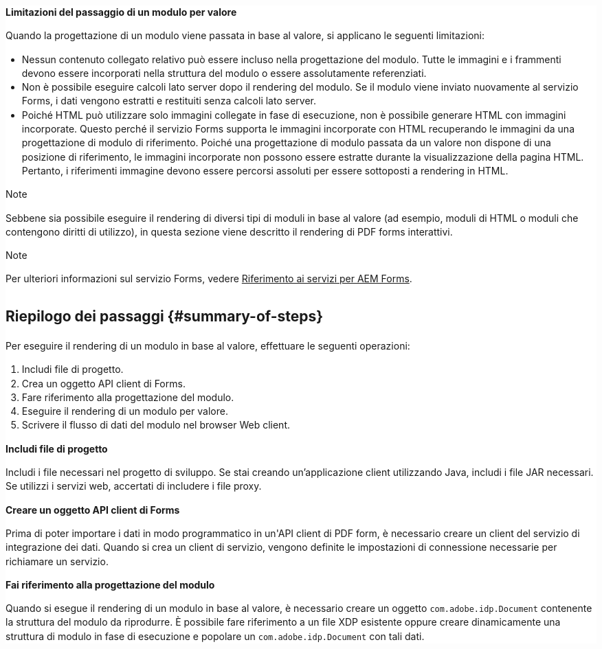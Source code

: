 **Limitazioni del passaggio di un modulo per valore**

Quando la progettazione di un modulo viene passata in base al valore, si applicano le seguenti limitazioni:

* Nessun contenuto collegato relativo può essere incluso nella progettazione del modulo. Tutte le immagini e i frammenti devono essere incorporati nella struttura del modulo o essere assolutamente referenziati.
* Non è possibile eseguire calcoli lato server dopo il rendering del modulo. Se il modulo viene inviato nuovamente al servizio Forms, i dati vengono estratti e restituiti senza calcoli lato server.
* Poiché HTML può utilizzare solo immagini collegate in fase di esecuzione, non è possibile generare HTML con immagini incorporate. Questo perché il servizio Forms supporta le immagini incorporate con HTML recuperando le immagini da una progettazione di modulo di riferimento. Poiché una progettazione di modulo passata da un valore non dispone di una posizione di riferimento, le immagini incorporate non possono essere estratte durante la visualizzazione della pagina HTML. Pertanto, i riferimenti immagine devono essere percorsi assoluti per essere sottoposti a rendering in HTML.

>[!NOTE]
>
>Sebbene sia possibile eseguire il rendering di diversi tipi di moduli in base al valore (ad esempio, moduli di HTML o moduli che contengono diritti di utilizzo), in questa sezione viene descritto il rendering di PDF forms interattivi.

>[!NOTE]
>
>Per ulteriori informazioni sul servizio Forms, vedere [Riferimento ai servizi per AEM Forms](https://www.adobe.com/go/learn_aemforms_services_63).

## Riepilogo dei passaggi {#summary-of-steps}

Per eseguire il rendering di un modulo in base al valore, effettuare le seguenti operazioni:

1. Includi file di progetto.
1. Crea un oggetto API client di Forms.
1. Fare riferimento alla progettazione del modulo.
1. Eseguire il rendering di un modulo per valore.
1. Scrivere il flusso di dati del modulo nel browser Web client.

**Includi file di progetto**

Includi i file necessari nel progetto di sviluppo. Se stai creando un’applicazione client utilizzando Java, includi i file JAR necessari. Se utilizzi i servizi web, accertati di includere i file proxy.

**Creare un oggetto API client di Forms**

Prima di poter importare i dati in modo programmatico in un&#39;API client di PDF form, è necessario creare un client del servizio di integrazione dei dati. Quando si crea un client di servizio, vengono definite le impostazioni di connessione necessarie per richiamare un servizio.

**Fai riferimento alla progettazione del modulo**

Quando si esegue il rendering di un modulo in base al valore, è necessario creare un oggetto `com.adobe.idp.Document` contenente la struttura del modulo da riprodurre. È possibile fare riferimento a un file XDP esistente oppure creare dinamicamente una struttura di modulo in fase di esecuzione e popolare un `com.adobe.idp.Document` con tali dati.
